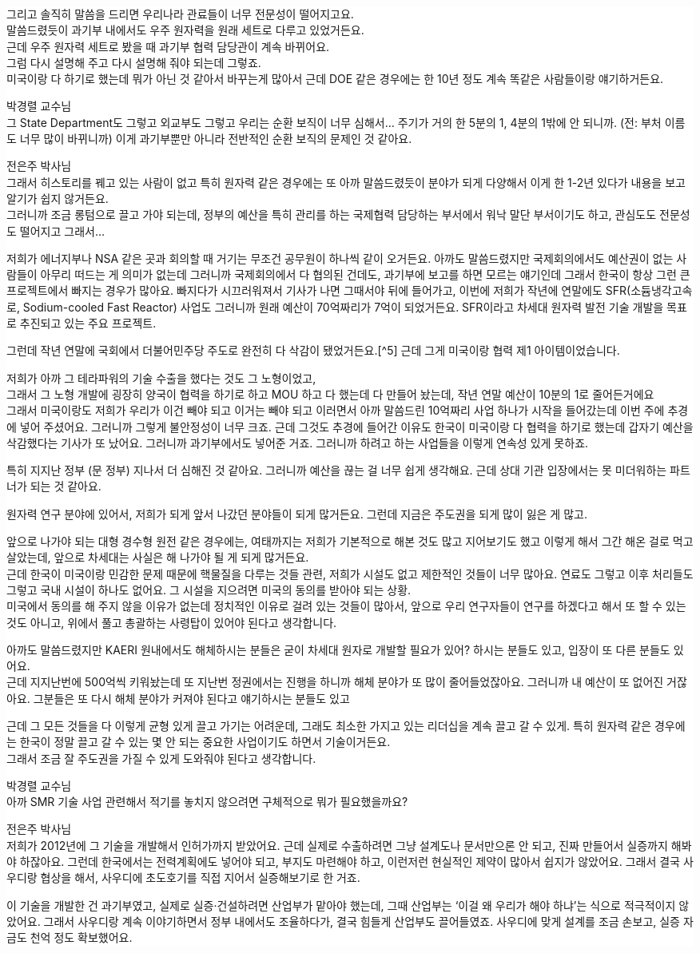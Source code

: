 그리고 솔직히 말씀을 드리면 우리나라 관료들이 너무 전문성이 떨어지고요.  
말씀드렸듯이 과기부 내에서도 우주 원자력을 원래 세트로 다루고 있었거든요.  
근데 우주 원자력 세트로 봤을 때 과기부 협력 담당관이 계속 바뀌어요.  
그럼 다시 설명해 주고 다시 설명해 줘야 되는데 그렇죠.  
미국이랑 다 하기로 했는데 뭐가 아닌 것 같아서 바꾸는게 많아서 근데 DOE 같은 경우에는 한 10년 정도 계속 똑같은 사람들이랑 얘기하거든요.

박경렬 교수님  
그 State Department도 그렇고 외교부도 그렇고 우리는 순환 보직이 너무 심해서… 주기가 거의 한 5분의 1, 4분의 1밖에 안 되니까. (전: 부처 이름도 너무 많이 바뀌니까) 이게 과기부뿐만 아니라 전반적인 순환 보직의 문제인 것 같아요.

전은주 박사님   
그래서 히스토리를 꿰고 있는 사람이 없고 특히 원자력 같은 경우에는 또 아까 말씀드렸듯이 분야가 되게 다양해서 이게 한 1-2년 있다가 내용을 보고 알기가 쉽지 않거든요.  
그러니까 조금 롱텀으로 끌고 가야 되는데, 정부의 예산을 특히 관리를 하는 국제협력 담당하는 부서에서 워낙 말단 부서이기도 하고, 관심도도 전문성도 떨어지고 그래서…

저희가 에너지부나 NSA 같은 곳과 회의할 때 거기는 무조건 공무원이 하나씩 같이 오거든요. 아까도 말씀드렸지만 국제회의에서도 예산권이 없는 사람들이 아무리 떠드는 게 의미가 없는데 그러니까 국제회의에서 다 협의된 건데도, 과기부에 보고를 하면 모르는 얘기인데 그래서 한국이 항상 그런 큰 프로젝트에서 빠지는 경우가 많아요. 빠지다가 시끄러워져서 기사가 나면 그때서야 뒤에 들어가고, 이번에 저희가 작년에 연말에도 SFR(소듐냉각고속로, Sodium-cooled Fast Reactor) 사업도 그러니까 원래 예산이 70억짜리가 7억이 되었거든요. SFR이라고 차세대 원자력 발전 기술 개발을 목표로 추진되고 있는 주요 프로젝트. 

그런데 작년 연말에 국회에서 더불어민주당 주도로 완전히 다 삭감이 됐었거든요.[^5] 근데 그게 미국이랑 협력 제1 아이템이었습니다.

저희가 아까 그 테라파워의 기술 수출을 했다는 것도 그 노형이었고,  
그래서 그 노형 개발에 굉장히 양국이 협력을 하기로 하고 MOU 하고 다 했는데 다 만들어 놨는데, 작년 연말 예산이 10분의 1로 줄어든거에요  
그래서 미국이랑도 저희가 우리가 이건 빼야 되고 이거는 빼야 되고 이러면서 아까 말씀드린 10억짜리 사업 하나가 시작을 들어갔는데 이번 주에 추경에 넣어 주셨어요. 그러니까 그렇게 불안정성이 너무 크죠. 근데 그것도 추경에 들어간 이유도 한국이 미국이랑 다 협력을 하기로 했는데 갑자기 예산을 삭감했다는 기사가 또 났어요. 그러니까 과기부에서도 넣어준 거죠. 그러니까 하려고 하는 사업들을 이렇게 연속성 있게 못하죠.

특히 지지난 정부 (문 정부) 지나서 더 심해진 것 같아요. 그러니까 예산을 끊는 걸 너무 쉽게 생각해요. 근데 상대 기관 입장에서는 못 미더워하는 파트너가 되는 것 같아요.

원자력 연구 분야에 있어서, 저희가 되게 앞서 나갔던 분야들이 되게 많거든요. 그런데 지금은 주도권을 되게 많이 잃은 게 많고.

앞으로 나가야 되는 대형 경수형 원전 같은 경우에는, 여태까지는 저희가 기본적으로 해본 것도 많고 지어보기도 했고 이렇게 해서 그간 해온 걸로 먹고 살았는데, 앞으로 차세대는 사실은 해 나가야 될 게 되게 많거든요.  
근데 한국이 미국이랑 민감한 문제 때문에 핵물질을 다루는 것들 관련, 저희가 시설도 없고 제한적인 것들이 너무 많아요. 연료도 그렇고 이후 처리들도 그렇고 국내 시설이 하나도 없어요. 그 시설을 지으려면 미국의 동의를 받아야 되는 상황.  
미국에서 동의를 해 주지 않을 이유가 없는데 정치적인 이유로 걸려 있는 것들이 많아서, 앞으로 우리 연구자들이 연구를 하겠다고 해서 또 할 수 있는 것도 아니고, 위에서 풀고 총괄하는 사령탑이 있어야 된다고 생각합니다.

아까도 말씀드렸지만 KAERI 원내에서도 해체하시는 분들은 굳이 차세대 원자로 개발할 필요가 있어? 하시는 분들도 있고, 입장이 또 다른 분들도 있어요.  
근데 지지난번에 500억씩 키워놨는데 또 지난번 정권에서는 진행을 하니까 해체 분야가 또 많이 줄어들었잖아요. 그러니까 내 예산이 또 없어진 거잖아요. 그분들은 또 다시 해체 분야가 커져야 된다고 얘기하시는 분들도 있고

근데 그 모든 것들을 다 이렇게 균형 있게 끌고 가기는 어려운데, 그래도 최소한 가지고 있는 리더십을 계속 끌고 갈 수 있게. 특히 원자력 같은 경우에는 한국이 정말 끌고 갈 수 있는 몇 안 되는 중요한 사업이기도 하면서 기술이거든요.  
그래서 조금 잘 주도권을 가질 수 있게 도와줘야 된다고 생각합니다.

박경렬 교수님   
아까 SMR 기술 사업 관련해서 적기를 놓치지 않으려면 구체적으로 뭐가 필요했을까요?

전은주 박사님   
저희가 2012년에 그 기술을 개발해서 인허가까지 받았어요. 근데 실제로 수출하려면 그냥 설계도나 문서만으론 안 되고, 진짜 만들어서 실증까지 해봐야 하잖아요. 그런데 한국에서는 전력계획에도 넣어야 되고, 부지도 마련해야 하고, 이런저런 현실적인 제약이 많아서 쉽지가 않았어요. 그래서 결국 사우디랑 협상을 해서, 사우디에 초도호기를 직접 지어서 실증해보기로 한 거죠.

이 기술을 개발한 건 과기부였고, 실제로 실증·건설하려면 산업부가 맡아야 했는데, 그때 산업부는 ‘이걸 왜 우리가 해야 하냐’는 식으로 적극적이지 않았어요. 그래서 사우디랑 계속 이야기하면서 정부 내에서도 조율하다가, 결국 힘들게 산업부도 끌어들였죠. 사우디에 맞게 설계를 조금 손보고, 실증 자금도 천억 정도 확보했어요.
